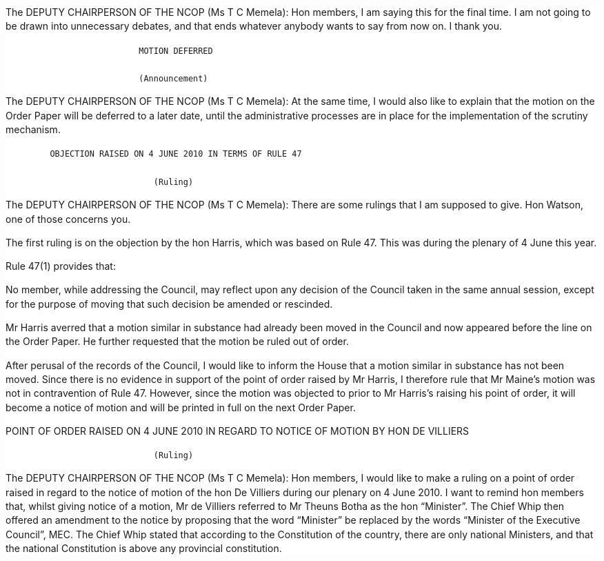 The DEPUTY CHAIRPERSON OF THE NCOP (Ms T C Memela): Hon members, I am
saying this for the final time. I am not going to be drawn into unnecessary
debates, and that ends whatever anybody wants to say from now on. I thank
you.

                               MOTION DEFERRED

                               (Announcement)

The DEPUTY CHAIRPERSON OF THE NCOP (Ms T C Memela): At the same time, I
would also like to explain that the motion on the Order Paper will be
deferred to a later date, until the administrative processes are in place
for the implementation of the scrutiny mechanism.

             OBJECTION RAISED ON 4 JUNE 2010 IN TERMS OF RULE 47

                                  (Ruling)

The DEPUTY CHAIRPERSON OF THE NCOP (Ms T C Memela): There are some rulings
that I am supposed to give. Hon Watson, one of those concerns you.

The first ruling is on the objection by the hon Harris, which was based on
Rule 47. This was during the plenary of 4 June this year.

Rule 47(1) provides that:

  No member, while addressing the Council, may reflect upon any decision of
  the Council taken in the same annual session, except for the purpose of
  moving that such decision be amended or rescinded.

Mr Harris averred that a motion similar in substance had already been moved
in the Council and now appeared before the line on the Order Paper. He
further requested that the motion be ruled out of order.

After perusal of the records of the Council, I would like to inform the
House that a motion similar in substance has not been moved. Since there is
no evidence in support of the point of order raised by Mr Harris, I
therefore rule that Mr Maine’s motion was not in contravention of Rule 47.
However, since the motion was objected to prior to Mr Harris’s raising his
point of order, it will become a notice of motion and will be printed in
full on the next Order Paper.

  POINT OF ORDER RAISED ON 4 JUNE 2010 IN REGARD TO NOTICE OF MOTION BY HON
                                 DE VILLIERS

                                  (Ruling)

The DEPUTY CHAIRPERSON OF THE NCOP (Ms T C Memela): Hon members, I would
like to make a ruling on a point of order raised in regard to the notice of
motion of the hon De Villiers during our plenary on 4 June 2010. I want to
remind hon members that, whilst giving notice of a motion, Mr de Villiers
referred to Mr Theuns Botha as the hon “Minister”. The Chief Whip then
offered an amendment to the notice by proposing that the word “Minister” be
replaced by the words “Minister of the Executive Council”, MEC. The Chief
Whip stated that according to the Constitution of the country, there are
only national Ministers, and that the national Constitution is above any
provincial constitution.
